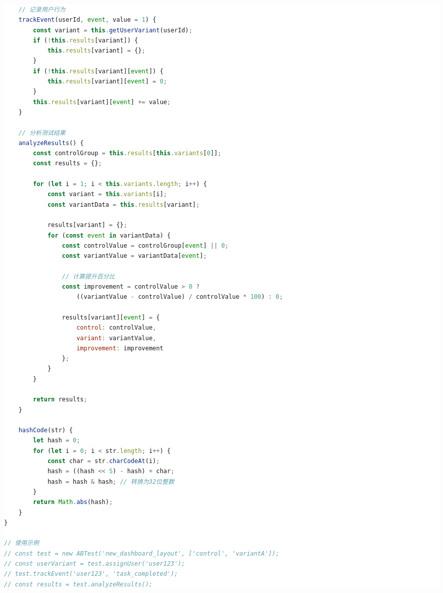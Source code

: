 ```javascript
    // 记录用户行为
    trackEvent(userId, event, value = 1) {
        const variant = this.getUserVariant(userId);
        if (!this.results[variant]) {
            this.results[variant] = {};
        }
        if (!this.results[variant][event]) {
            this.results[variant][event] = 0;
        }
        this.results[variant][event] += value;
    }
    
    // 分析测试结果
    analyzeResults() {
        const controlGroup = this.results[this.variants[0]];
        const results = {};
        
        for (let i = 1; i < this.variants.length; i++) {
            const variant = this.variants[i];
            const variantData = this.results[variant];
            
            results[variant] = {};
            for (const event in variantData) {
                const controlValue = controlGroup[event] || 0;
                const variantValue = variantData[event];
                
                // 计算提升百分比
                const improvement = controlValue > 0 ? 
                    ((variantValue - controlValue) / controlValue * 100) : 0;
                
                results[variant][event] = {
                    control: controlValue,
                    variant: variantValue,
                    improvement: improvement
                };
            }
        }
        
        return results;
    }
    
    hashCode(str) {
        let hash = 0;
        for (let i = 0; i < str.length; i++) {
            const char = str.charCodeAt(i);
            hash = ((hash << 5) - hash) + char;
            hash = hash & hash; // 转换为32位整数
        }
        return Math.abs(hash);
    }
}

// 使用示例
// const test = new ABTest('new_dashboard_layout', ['control', 'variantA']);
// const userVariant = test.assignUser('user123');
// test.trackEvent('user123', 'task_completed');
// const results = test.analyzeResults();
```
